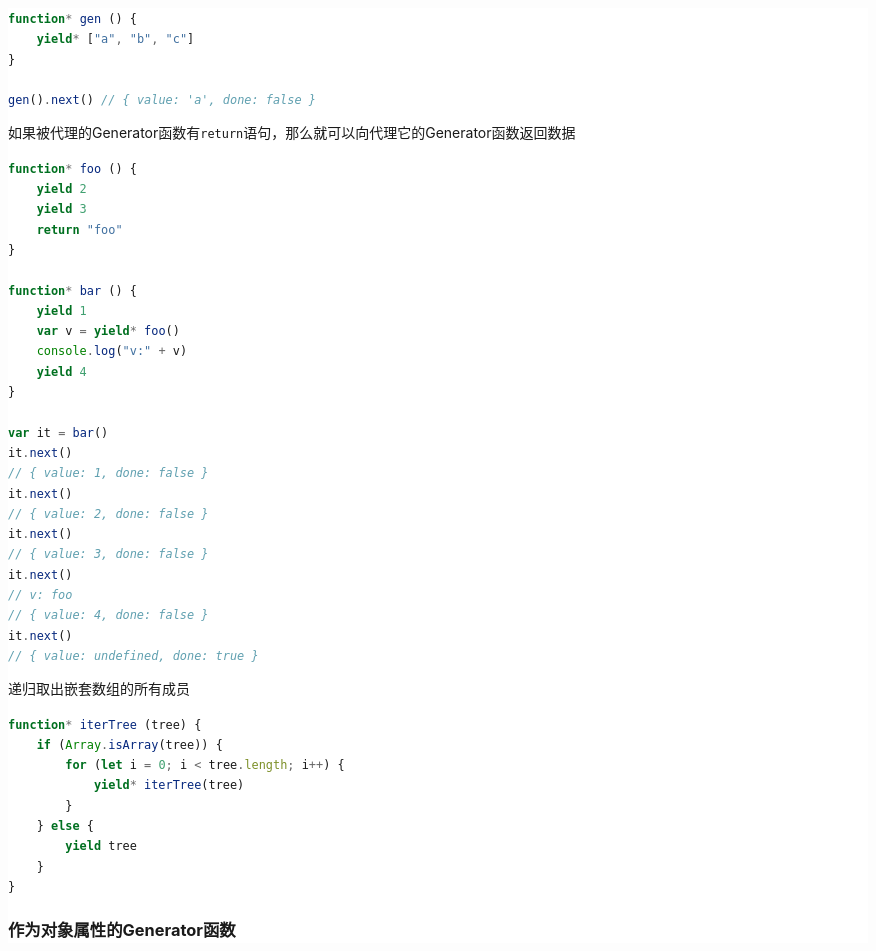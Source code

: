 ```javascript
function* gen () {
    yield* ["a", "b", "c"]
}

gen().next() // { value: 'a', done: false }
```

如果被代理的Generator函数有`return`语句，那么就可以向代理它的Generator函数返回数据

```javascript
function* foo () {
    yield 2
    yield 3
    return "foo"
}

function* bar () {
    yield 1
    var v = yield* foo()
    console.log("v:" + v)
    yield 4
}

var it = bar()
it.next()
// { value: 1, done: false }
it.next()
// { value: 2, done: false }
it.next()
// { value: 3, done: false }
it.next()
// v: foo
// { value: 4, done: false }
it.next()
// { value: undefined, done: true }
```

递归取出嵌套数组的所有成员

```javascript
function* iterTree (tree) {
    if (Array.isArray(tree)) {
        for (let i = 0; i < tree.length; i++) {
            yield* iterTree(tree)
        }
    } else {
        yield tree
    }
}
```

### 作为对象属性的Generator函数
